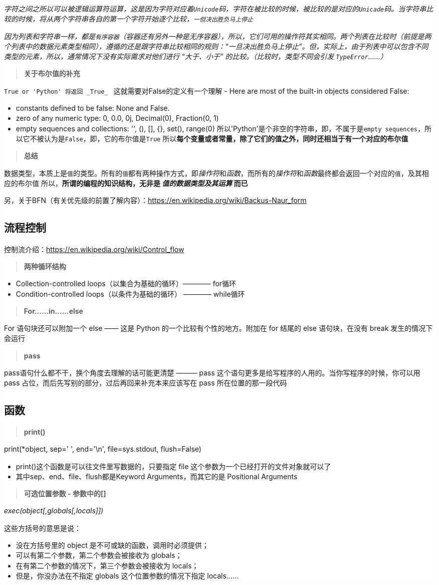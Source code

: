 _字符之间之所以可以被逻辑运算符运算，这是因为字符对应着`Unicode`码，字符在被比较的时候，被比较的是对应的`Unicade`码。当字符串比较的时候，将从两个字符串各自的第一个字符开始逐个比较，`一但决出胜负马上停止`_

_因为列表和字符串一样，都是`有序容器`（容器还有另外一种是无序容器），所以，它们可用的操作符其实相同。两个列表在比较时（前提是两个列表中的数据元素类型相同），遵循的还是跟字符串比较相同的规则：“一旦决出胜负马上停止”。但，实际上，由于列表中可以包含不同类型的元素，所以，通常情况下没有实际需求对他们进行 “大于、小于” 的比较。（比较时，类型不同会引发 `TypeError`……）_

> **关于布尔值的补充**

`True or 'Python' 将返回 _True_ `
这就需要对False的定义有一个理解 - Here are most of the built-in objects considered False:
* constants defined to be false: None and False.
* zero of any numeric type: 0, 0.0, 0j, Decimal(0), Fraction(0, 1)
* empty sequences and collections: '', (), [], {}, set(), range(0)
所以'Python'是个非空的字符串，即，不属于是`empty sequences`，所以它不被认为是`False`，即，它的布尔值是`True`
所以**每个变量或者常量，除了它们的值之外，同时还相当于有一个对应的布尔值**

> **总结**

数据类型，本质上是`值`的类型。所有的`值`都有两种操作方式，即*操作符*和*函数*，而所有的*操作符*和*函数*最终都会返回一个对应的`值`，及其相应的布尔值
所以，**所谓的编程的知识结构，无非是 *值的数据类型及其运算* 而已**

另，关于BFN（有关优先级的前置了解内容）：https://en.wikipedia.org/wiki/Backus-Naur_form

## 流程控制

控制流介绍：https://en.wikipedia.org/wiki/Control_flow

> **两种循环结构**
* Collection-controlled loops（以集合为基础的循环）———— for循环
* Condition-controlled loops（以条件为基础的循环） ———— while循环

> **For……in……else**

For 语句块还可以附加一个 else —— 这是 Python 的一个比较有个性的地方。附加在 for 结尾的 else 语句块，在没有 break 发生的情况下会运行

>**pass**

pass语句什么都不干，换个角度去理解的话可能更清楚 ——— pass 这个语句更多是给写程序的人用的。当你写程序的时候，你可以用 pass 占位，而后先写别的部分，过后再回来补充本来应该写在 pass 所在位置的那一段代码

## 函数

>**print()**

print(*object, sep=' ', end='\n', file=sys.stdout, flush=False)
* print()这个函数是可以往文件里写数据的，只要指定 file 这个参数为一个已经打开的文件对象就可以了
* 其中sep、end、file、flush都是Keyword Arguments，而其它的是 Positional Arguments

>**可选位置参数 - 参数中的[]**

_exec(object[,globals[,locals]])_

这些方括号的意思是说：
* 没在方括号里的 object 是不可或缺的函数，调用时必须提供；
* 可以有第二个参数，第二个参数会被接收为 globals；
* 在有第二个参数的情况下，第三个参数会被接收为 locals；
* 但是，你没办法在不指定 globals 这个位置参数的情况下指定 locals……
